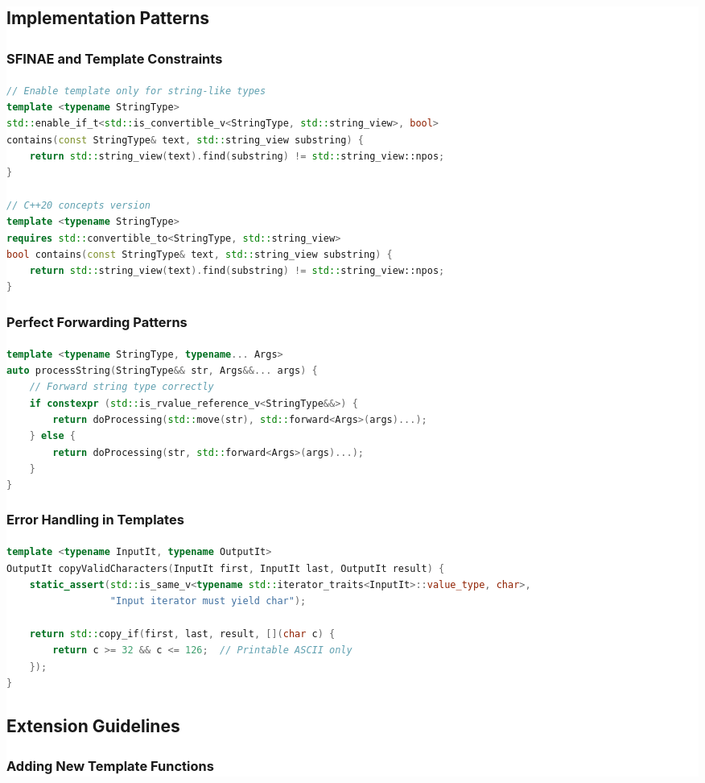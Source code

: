 ## Implementation Patterns

### SFINAE and Template Constraints

```cpp
// Enable template only for string-like types
template <typename StringType>
std::enable_if_t<std::is_convertible_v<StringType, std::string_view>, bool>
contains(const StringType& text, std::string_view substring) {
    return std::string_view(text).find(substring) != std::string_view::npos;
}

// C++20 concepts version
template <typename StringType>
requires std::convertible_to<StringType, std::string_view>
bool contains(const StringType& text, std::string_view substring) {
    return std::string_view(text).find(substring) != std::string_view::npos;
}
```

### Perfect Forwarding Patterns

```cpp
template <typename StringType, typename... Args>
auto processString(StringType&& str, Args&&... args) {
    // Forward string type correctly
    if constexpr (std::is_rvalue_reference_v<StringType&&>) {
        return doProcessing(std::move(str), std::forward<Args>(args)...);
    } else {
        return doProcessing(str, std::forward<Args>(args)...);
    }
}
```

### Error Handling in Templates

```cpp
template <typename InputIt, typename OutputIt>
OutputIt copyValidCharacters(InputIt first, InputIt last, OutputIt result) {
    static_assert(std::is_same_v<typename std::iterator_traits<InputIt>::value_type, char>,
                  "Input iterator must yield char");
  
    return std::copy_if(first, last, result, [](char c) {
        return c >= 32 && c <= 126;  // Printable ASCII only
    });
}
```

## Extension Guidelines

### Adding New Template Functions
